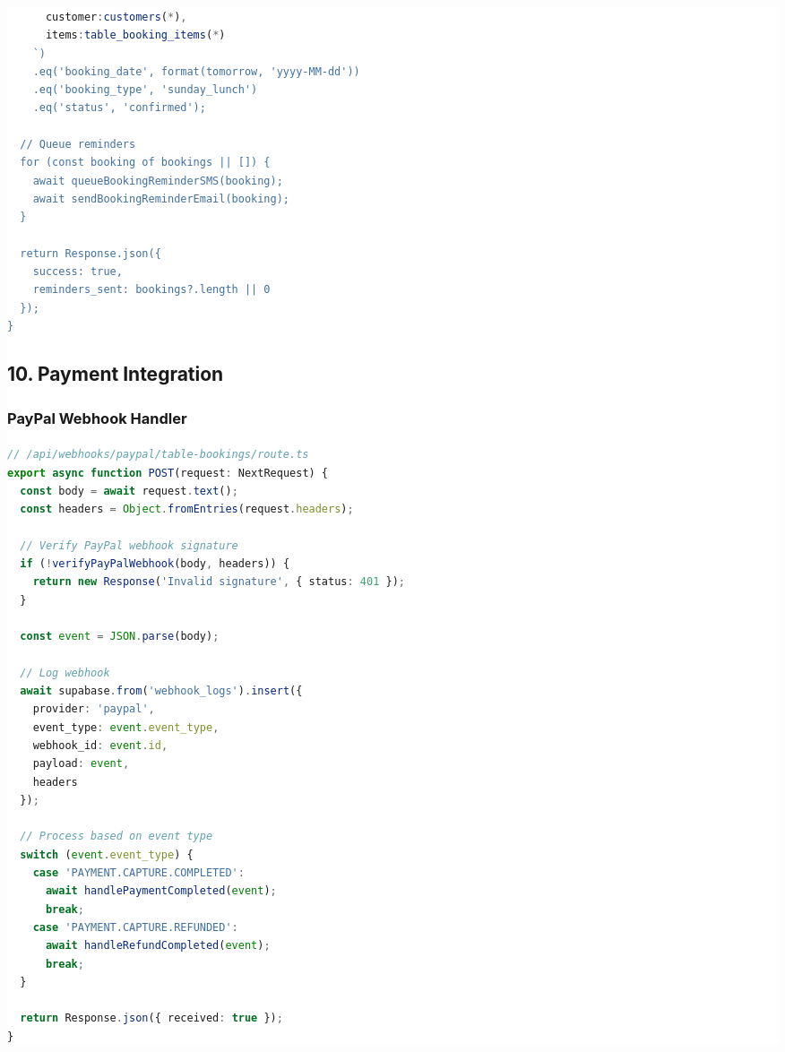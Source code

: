 ```typescript
      customer:customers(*),
      items:table_booking_items(*)
    `)
    .eq('booking_date', format(tomorrow, 'yyyy-MM-dd'))
    .eq('booking_type', 'sunday_lunch')
    .eq('status', 'confirmed');
    
  // Queue reminders
  for (const booking of bookings || []) {
    await queueBookingReminderSMS(booking);
    await sendBookingReminderEmail(booking);
  }
  
  return Response.json({ 
    success: true, 
    reminders_sent: bookings?.length || 0 
  });
}
```

## 10. Payment Integration

### PayPal Webhook Handler

```typescript
// /api/webhooks/paypal/table-bookings/route.ts
export async function POST(request: NextRequest) {
  const body = await request.text();
  const headers = Object.fromEntries(request.headers);
  
  // Verify PayPal webhook signature
  if (!verifyPayPalWebhook(body, headers)) {
    return new Response('Invalid signature', { status: 401 });
  }
  
  const event = JSON.parse(body);
  
  // Log webhook
  await supabase.from('webhook_logs').insert({
    provider: 'paypal',
    event_type: event.event_type,
    webhook_id: event.id,
    payload: event,
    headers
  });
  
  // Process based on event type
  switch (event.event_type) {
    case 'PAYMENT.CAPTURE.COMPLETED':
      await handlePaymentCompleted(event);
      break;
    case 'PAYMENT.CAPTURE.REFUNDED':
      await handleRefundCompleted(event);
      break;
  }
  
  return Response.json({ received: true });
}
```
